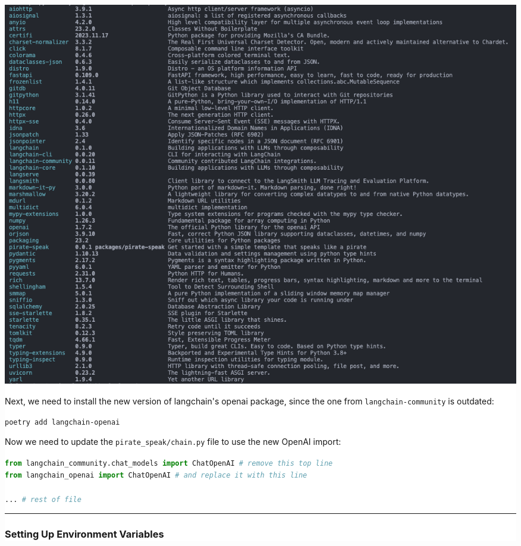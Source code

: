 ![](./poetry-show.png)

Next, we need to install the new version of langchain's openai package, since the one from `langchain-community` is outdated:

```shell
poetry add langchain-openai
```

Now we need to update the `pirate_speak/chain.py` file to use the new OpenAI import:

```python
from langchain_community.chat_models import ChatOpenAI # remove this top line
from langchain_openai import ChatOpenAI # and replace it with this line

... # rest of file
```

---

### Setting Up Environment Variables
